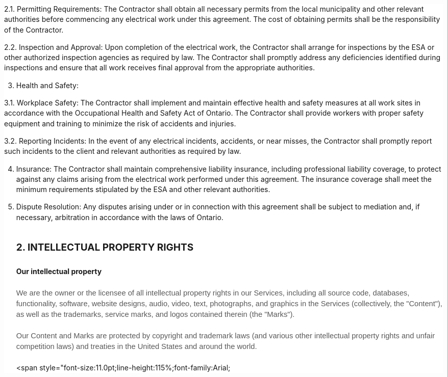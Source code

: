 2.1. Permitting Requirements:
The Contractor shall obtain all necessary permits from the local municipality and other relevant authorities before commencing any electrical work under this agreement. The cost of obtaining permits shall be the responsibility of the Contractor.

2.2. Inspection and Approval:
Upon completion of the electrical work, the Contractor shall arrange for inspections by the ESA or other authorized inspection agencies as required by law. The Contractor shall promptly address any deficiencies identified during inspections and ensure that all work receives final approval from the appropriate authorities.

3. Health and Safety:

3.1. Workplace Safety:
The Contractor shall implement and maintain effective health and safety measures at all work sites in accordance with the Occupational Health and Safety Act of Ontario. The Contractor shall provide workers with proper safety equipment and training to minimize the risk of accidents and injuries.

3.2. Reporting Incidents:
In the event of any electrical incidents, accidents, or near misses, the Contractor shall promptly report such incidents to the client and relevant authorities as required by law.

4. Insurance:
The Contractor shall maintain comprehensive liability insurance, including professional liability coverage, to protect against any claims arising from the electrical work performed under this agreement. The insurance coverage shall meet the minimum requirements stipulated by the ESA and other relevant authorities.

5. Dispute Resolution:
Any disputes arising under or in connection with this agreement shall be subject to mediation and, if necessary, arbitration in accordance with the laws of Ontario.</bdt><bdt class="statement-end-if-in-editor"></bdt><bdt class="statement-end-if-in-editor"></bdt></div><div class="MsoNormal" style="line-height: 1.5;"><br></div></div><div align="center" data-custom-class="heading_1" style="text-align: left; line-height: 1.5;"><strong><span id="ip" style="font-size: 19px;">2. INTELLECTUAL PROPERTY RIGHTS</span></strong></div><div align="center" style="line-height: 1.5;"><br></div><div align="center" style="text-align: left;"><div class="MsoNormal" data-custom-class="heading_2" style="line-height: 1.5;"><strong>Our intellectual property</strong></div><div class="MsoNormal" style="line-height: 1.5;"><br></div><div class="MsoNormal" data-custom-class="body_text" style="line-height: 1.5;"><span style="font-size:11.0pt;line-height:115%;font-family:Arial;
Calibri;color:#595959;mso-themecolor:text1;mso-themetint:166;">We are the owner or the licensee of all intellectual property rights in our Services, including all source code, databases, functionality, software, website designs, audio, video, text, photographs, and graphics in the Services (collectively, the <bdt class="block-component"></bdt>"Content"<bdt class="statement-end-if-in-editor"></bdt>), as well as the trademarks, service marks, and logos contained therein (the <bdt class="block-component"></bdt>"Marks"<bdt class="statement-end-if-in-editor"></bdt>).</span></div><div class="MsoNormal" style="line-height: 1.5;"><br></div><div class="MsoNormal" data-custom-class="body_text" style="line-height: 1.5;"><span style="font-size:11.0pt;line-height:115%;font-family:Arial;
Calibri;color:#595959;mso-themecolor:text1;mso-themetint:166;">Our Content and Marks are protected by copyright and trademark laws (and various
other intellectual property rights and unfair competition laws) and treaties in the United
States and around the world.</span></div><div class="MsoNormal" style="line-height: 1.5;"><br></div><div class="MsoNormal" data-custom-class="body_text" style="line-height: 1.5;"><span style="font-size:11.0pt;line-height:115%;font-family:Arial;